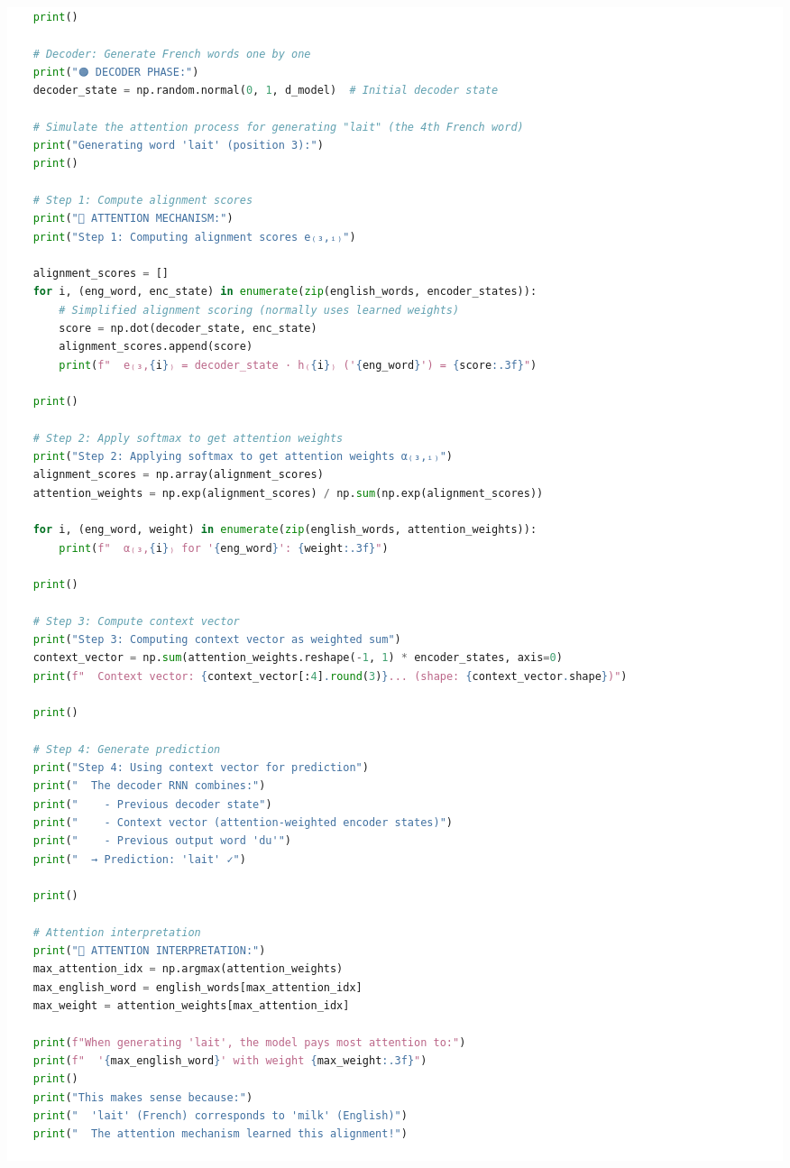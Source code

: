 ```python
    print()
    
    # Decoder: Generate French words one by one
    print("🟠 DECODER PHASE:")
    decoder_state = np.random.normal(0, 1, d_model)  # Initial decoder state
    
    # Simulate the attention process for generating "lait" (the 4th French word)
    print("Generating word 'lait' (position 3):")
    print()
    
    # Step 1: Compute alignment scores
    print("🔴 ATTENTION MECHANISM:")
    print("Step 1: Computing alignment scores e₍₃,ᵢ₎")
    
    alignment_scores = []
    for i, (eng_word, enc_state) in enumerate(zip(english_words, encoder_states)):
        # Simplified alignment scoring (normally uses learned weights)
        score = np.dot(decoder_state, enc_state)
        alignment_scores.append(score)
        print(f"  e₍₃,{i}₎ = decoder_state · h₍{i}₎ ('{eng_word}') = {score:.3f}")
    
    print()
    
    # Step 2: Apply softmax to get attention weights
    print("Step 2: Applying softmax to get attention weights α₍₃,ᵢ₎")
    alignment_scores = np.array(alignment_scores)
    attention_weights = np.exp(alignment_scores) / np.sum(np.exp(alignment_scores))
    
    for i, (eng_word, weight) in enumerate(zip(english_words, attention_weights)):
        print(f"  α₍₃,{i}₎ for '{eng_word}': {weight:.3f}")
    
    print()
    
    # Step 3: Compute context vector
    print("Step 3: Computing context vector as weighted sum")
    context_vector = np.sum(attention_weights.reshape(-1, 1) * encoder_states, axis=0)
    print(f"  Context vector: {context_vector[:4].round(3)}... (shape: {context_vector.shape})")
    
    print()
    
    # Step 4: Generate prediction
    print("Step 4: Using context vector for prediction")
    print("  The decoder RNN combines:")
    print("    - Previous decoder state")
    print("    - Context vector (attention-weighted encoder states)")
    print("    - Previous output word 'du'")
    print("  → Prediction: 'lait' ✓")
    
    print()
    
    # Attention interpretation
    print("🧠 ATTENTION INTERPRETATION:")
    max_attention_idx = np.argmax(attention_weights)
    max_english_word = english_words[max_attention_idx]
    max_weight = attention_weights[max_attention_idx]
    
    print(f"When generating 'lait', the model pays most attention to:")
    print(f"  '{max_english_word}' with weight {max_weight:.3f}")
    print()
    print("This makes sense because:")
    print("  'lait' (French) corresponds to 'milk' (English)")
    print("  The attention mechanism learned this alignment!")
    
```